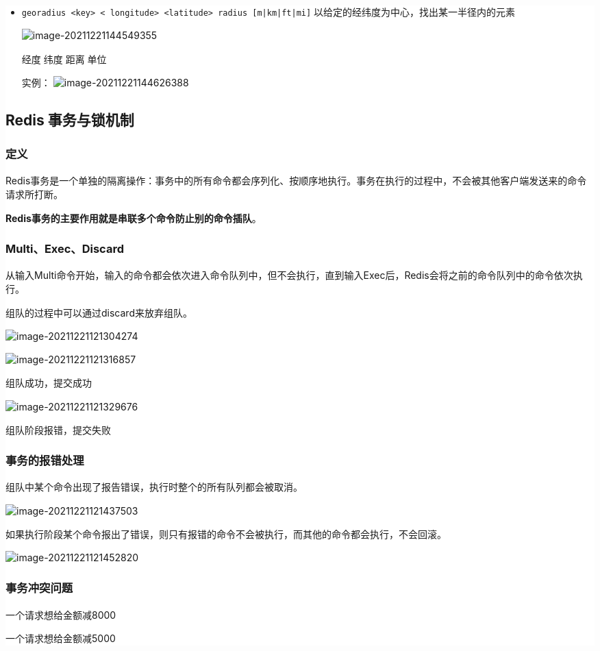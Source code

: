 - `georadius <key> < longitude> <latitude> radius [m|km|ft|mi]`  以给定的经纬度为中心，找出某一半径内的元素

  ![image-20211221144549355](https://eimago.oss-cn-beijing.aliyuncs.com/typora-img/image-20211221144549355.png)

  经度 纬度 距离 单位

  实例：
  ![image-20211221144626388](https://eimago.oss-cn-beijing.aliyuncs.com/typora-img/image-20211221144626388.png)



## **Redis 事务与锁机制**

### **定义**

Redis事务是一个单独的隔离操作：事务中的所有命令都会序列化、按顺序地执行。事务在执行的过程中，不会被其他客户端发送来的命令请求所打断。

**Redis事务的主要作用就是串联多个命令防止别的命令插队**。



### **Multi、Exec、Discard**

从输入Multi命令开始，输入的命令都会依次进入命令队列中，但不会执行，直到输入Exec后，Redis会将之前的命令队列中的命令依次执行。

组队的过程中可以通过discard来放弃组队。

![image-20211221121304274](https://eimago.oss-cn-beijing.aliyuncs.com/typora-img/image-20211221121304274.png)

![image-20211221121316857](https://eimago.oss-cn-beijing.aliyuncs.com/typora-img/image-20211221121316857.png)

组队成功，提交成功



![image-20211221121329676](https://eimago.oss-cn-beijing.aliyuncs.com/typora-img/image-20211221121329676.png)

组队阶段报错，提交失败



### **事务的报错处理**

组队中某个命令出现了报告错误，执行时整个的所有队列都会被取消。

![image-20211221121437503](https://eimago.oss-cn-beijing.aliyuncs.com/typora-img/image-20211221121437503.png)

如果执行阶段某个命令报出了错误，则只有报错的命令不会被执行，而其他的命令都会执行，不会回滚。

![image-20211221121452820](https://eimago.oss-cn-beijing.aliyuncs.com/typora-img/image-20211221121452820.png)



### **事务冲突问题**

一个请求想给金额减8000

一个请求想给金额减5000
